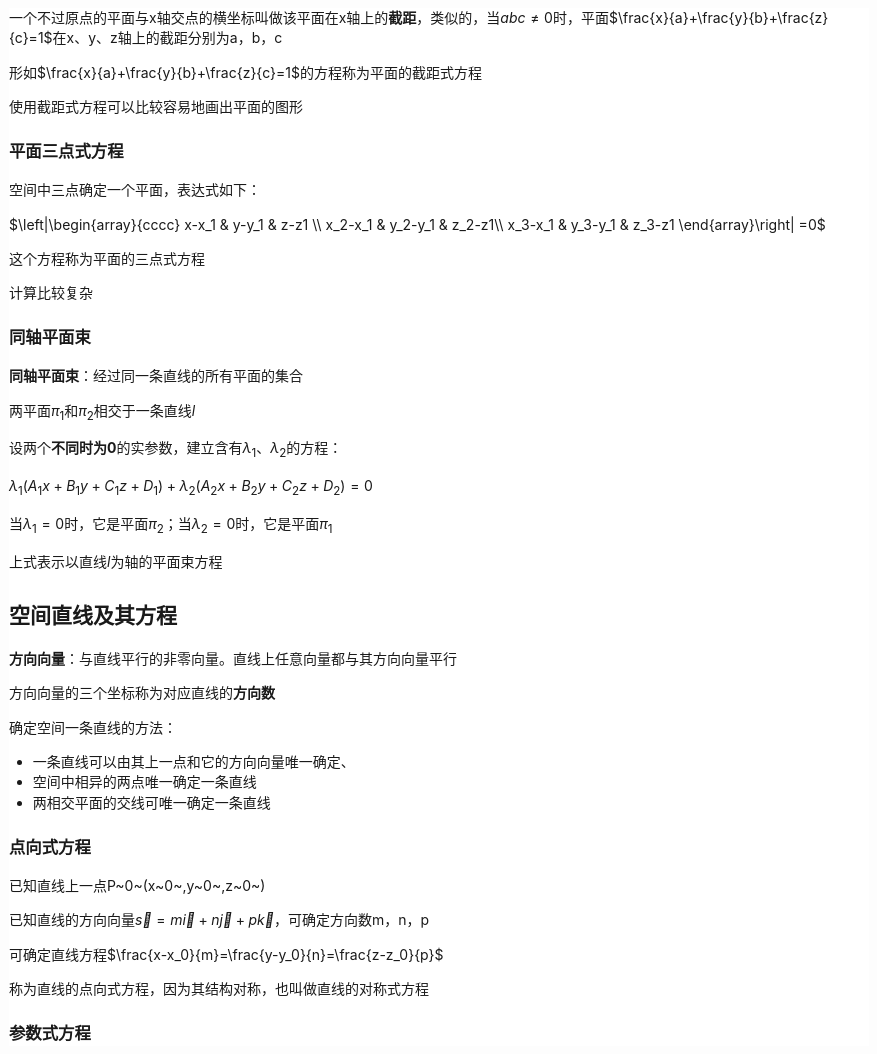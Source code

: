 一个不过原点的平面与x轴交点的横坐标叫做该平面在x轴上的**截距**，类似的，当$abc\neq0$时，平面$\frac{x}{a}+\frac{y}{b}+\frac{z}{c}=1$在x、y、z轴上的截距分别为a，b，c

形如$\frac{x}{a}+\frac{y}{b}+\frac{z}{c}=1$的方程称为平面的截距式方程

使用截距式方程可以比较容易地画出平面的图形

### 平面三点式方程

空间中三点确定一个平面，表达式如下：

$\left|\begin{array}{cccc} 
    x-x_1 &    y-y_1    & z-z1 \\ 
    x_2-x_1 &   y_2-y_1   & z_2-z1\\ 
    x_3-x_1 & y_3-y_1 & z_3-z1
\end{array}\right| =0$

这个方程称为平面的三点式方程

计算比较复杂

### 同轴平面束

**同轴平面束**：经过同一条直线的所有平面的集合

两平面$\pi_1$和$\pi_2$相交于一条直线$l$

设两个**不同时为0**的实参数，建立含有$\lambda_1$、$\lambda_2$的方程：

$\lambda_1(A_1x+B_1y+C_1z+D_1)+\lambda_2(A_2x+B_2y+C_2z+D_2)=0$

当$\lambda_1=0$时，它是平面$\pi_2$；当$\lambda_2=0$时，它是平面$\pi_1$

上式表示以直线$l$为轴的平面束方程

## 空间直线及其方程

**方向向量**：与直线平行的非零向量。直线上任意向量都与其方向向量平行

方向向量的三个坐标称为对应直线的**方向数**

确定空间一条直线的方法：

* 一条直线可以由其上一点和它的方向向量唯一确定、
* 空间中相异的两点唯一确定一条直线
* 两相交平面的交线可唯一确定一条直线

### 点向式方程

已知直线上一点P~0~(x~0~,y~0~,z~0~)

已知直线的方向向量$\vec{s}=m\vec{i}+n\vec{j}+p\vec{k}$，可确定方向数m，n，p

可确定直线方程$\frac{x-x_0}{m}=\frac{y-y_0}{n}=\frac{z-z_0}{p}$

称为直线的点向式方程，因为其结构对称，也叫做直线的对称式方程

### 参数式方程
